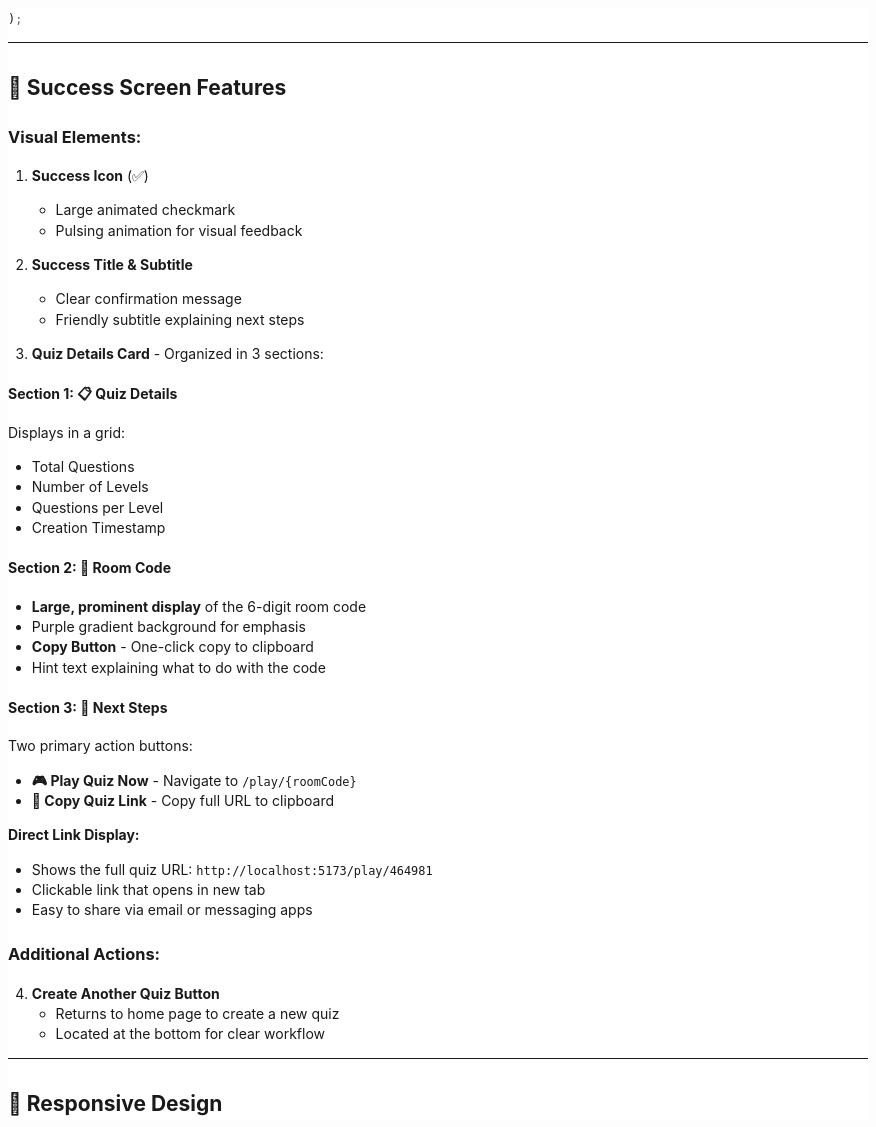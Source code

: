 ```jsx
);
```

---

## 🎨 Success Screen Features

### **Visual Elements:**

1. **Success Icon** (✅)
   - Large animated checkmark
   - Pulsing animation for visual feedback

2. **Success Title & Subtitle**
   - Clear confirmation message
   - Friendly subtitle explaining next steps

3. **Quiz Details Card** - Organized in 3 sections:

#### Section 1: 📋 Quiz Details
Displays in a grid:
- Total Questions
- Number of Levels
- Questions per Level
- Creation Timestamp

#### Section 2: 🎯 Room Code
- **Large, prominent display** of the 6-digit room code
- Purple gradient background for emphasis
- **Copy Button** - One-click copy to clipboard
- Hint text explaining what to do with the code

#### Section 3: 🚀 Next Steps
Two primary action buttons:
- **🎮 Play Quiz Now** - Navigate to `/play/{roomCode}`
- **🔗 Copy Quiz Link** - Copy full URL to clipboard

**Direct Link Display:**
- Shows the full quiz URL: `http://localhost:5173/play/464981`
- Clickable link that opens in new tab
- Easy to share via email or messaging apps

### **Additional Actions:**

4. **Create Another Quiz Button**
   - Returns to home page to create a new quiz
   - Located at the bottom for clear workflow

---

## 📱 Responsive Design
